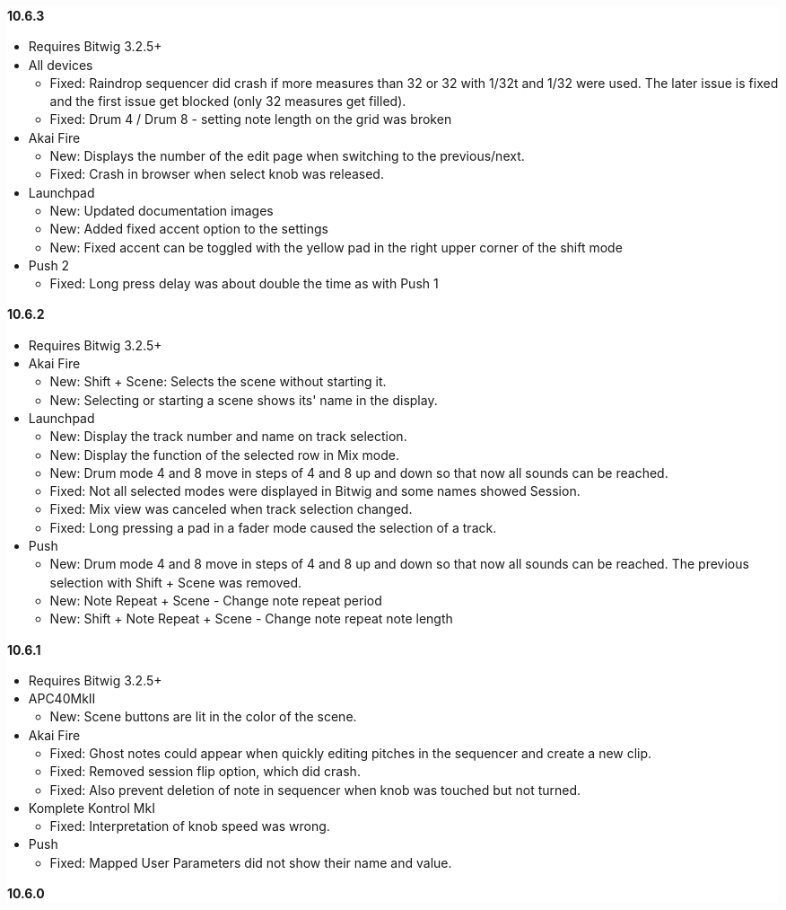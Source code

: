 **10.6.3**

* Requires Bitwig 3.2.5+
* All devices
  * Fixed: Raindrop sequencer did crash if more measures than 32 or 32 with 1/32t and 1/32 were used. The later issue is fixed and the first issue get blocked (only 32 measures get filled).
  * Fixed: Drum 4 / Drum 8 - setting note length on the grid was broken
* Akai Fire
  * New: Displays the number of the edit page when switching to the previous/next.
  * Fixed: Crash in browser when select knob was released.
* Launchpad
  * New: Updated documentation images
  * New: Added fixed accent option to the settings
  * New: Fixed accent can be toggled with the yellow pad in the right upper corner of the shift mode
* Push 2
  * Fixed: Long press delay was about double the time as with Push 1

**10.6.2**

* Requires Bitwig 3.2.5+
* Akai Fire
  * New: Shift + Scene: Selects the scene without starting it.
  * New: Selecting or starting a scene shows its' name in the display.
* Launchpad
  * New: Display the track number and name on track selection.
  * New: Display the function of the selected row in Mix mode.
  * New: Drum mode 4 and 8 move in steps of 4 and 8 up and down so that now all sounds can be reached.
  * Fixed: Not all selected modes were displayed in Bitwig and some names showed Session.
  * Fixed: Mix view was canceled when track selection changed.
  * Fixed: Long pressing a pad in a fader mode caused the selection of a track.
* Push
  * New: Drum mode 4 and 8 move in steps of 4 and 8 up and down so that now all sounds can be reached. The previous selection with Shift + Scene was removed.
  * New: Note Repeat + Scene - Change note repeat period
  * New: Shift + Note Repeat + Scene - Change note repeat note length

**10.6.1**

* Requires Bitwig 3.2.5+
* APC40MkII
  * New: Scene buttons are lit in the color of the scene.
* Akai Fire
  * Fixed: Ghost notes could appear when quickly editing pitches in the sequencer and create a new clip.
  * Fixed: Removed session flip option, which did crash.
  * Fixed: Also prevent deletion of note in sequencer when knob was touched but not turned.
* Komplete Kontrol MkI
  * Fixed: Interpretation of knob speed was wrong.
* Push
  * Fixed: Mapped User Parameters did not show their name and value.

**10.6.0**
